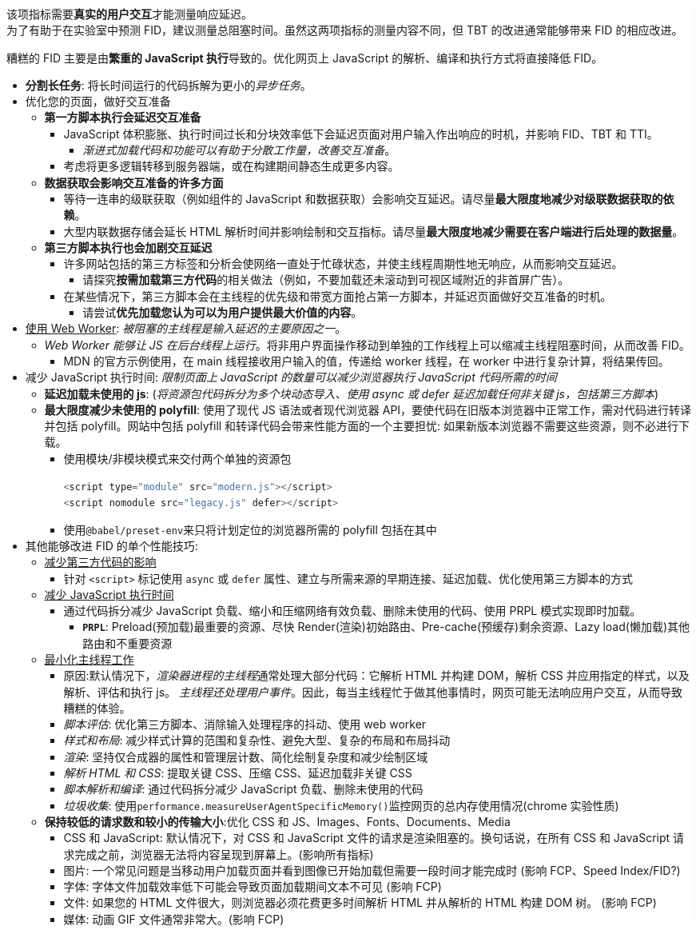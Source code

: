 该项指标需要**真实的用户交互**才能测量响应延迟。  
为了有助于在实验室中预测 FID，建议测量总阻塞时间。虽然这两项指标的测量内容不同，但 TBT 的改进通常能够带来 FID 的相应改进。

糟糕的 FID 主要是由**繁重的 JavaScript 执行**导致的。优化网页上 JavaScript 的解析、编译和执行方式将直接降低 FID。

- **分割长任务**: 将长时间运行的代码拆解为更小的*异步任务*。
- 优化您的页面，做好交互准备
  - **第一方脚本执行会延迟交互准备**
    - JavaScript 体积膨胀、执行时间过长和分块效率低下会延迟页面对用户输入作出响应的时机，并影响 FID、TBT 和 TTI。
      - _渐进式加载代码和功能可以有助于分散工作量，改善交互准备_。
    - 考虑将更多逻辑转移到服务器端，或在构建期间静态生成更多内容。
  - **数据获取会影响交互准备的许多方面**
    - 等待一连串的级联获取（例如组件的 JavaScript 和数据获取）会影响交互延迟。请尽量**最大限度地减少对级联数据获取的依赖**。
    - 大型内联数据存储会延长 HTML 解析时间并影响绘制和交互指标。请尽量**最大限度地减少需要在客户端进行后处理的数据量**。
  - **第三方脚本执行也会加剧交互延迟**
    - 许多网站包括的第三方标签和分析会使网络一直处于忙碌状态，并使主线程周期性地无响应，从而影响交互延迟。
      - 请探究**按需加载第三方代码**的相关做法（例如，不要加载还未滚动到可视区域附近的非首屏广告）。
    - 在某些情况下，第三方脚本会在主线程的优先级和带宽方面抢占第一方脚本，并延迟页面做好交互准备的时机。
      - 请尝试**优先加载您认为可以为用户提供最大价值的内容**。
- [使用 Web Worker](https://developer.mozilla.org/zh-CN/docs/Web/API/Web_Workers_API/Using_web_workers): _被阻塞的主线程是输入延迟的主要原因之一_。
  - _Web Worker 能够让 JS 在后台线程上运行_。将非用户界面操作移动到单独的工作线程上可以缩减主线程阻塞时间，从而改善 FID。
    - MDN 的官方示例使用，在 main 线程接收用户输入的值，传递给 worker 线程，在 worker 中进行复杂计算，将结果传回。
- 减少 JavaScript 执行时间: _限制页面上 JavaScript 的数量可以减少浏览器执行 JavaScript 代码所需的时间_
  - **延迟加载未使用的 js**: (_将资源包代码拆分为多个块动态导入、使用 async 或 defer 延迟加载任何非关键 js，包括第三方脚本_)
  - **最大限度减少未使用的 polyfill**: 使用了现代 JS 语法或者现代浏览器 API，要使代码在旧版本浏览器中正常工作，需对代码进行转译并包括 polyfill。网站中包括 polyfill 和转译代码会带来性能方面的一个主要担忧: 如果新版本浏览器不需要这些资源，则不必进行下载。
    - 使用模块/非模块模式来交付两个单独的资源包
      ```js
      <script type="module" src="modern.js"></script>
      <script nomodule src="legacy.js" defer></script>
      ```
    - 使用`@babel/preset-env`来只将计划定位的浏览器所需的 polyfill 包括在其中
- 其他能够改进 FID 的单个性能技巧:
  - [减少第三方代码的影响](https://web.dev/efficiently-load-third-party-javascript/)
    - 针对 `<script>` 标记使用 `async` 或 `defer` 属性、建立与所需来源的早期连接、延迟加载、优化使用第三方脚本的方式
  - [减少 JavaScript 执行时间](https://web.dev/bootup-time/)
    - 通过代码拆分减少 JavaScript 负载、缩小和压缩网络有效负载、删除未使用的代码、使用 PRPL 模式实现即时加载。
      - **`PRPL`**: Preload(预加载)最重要的资源、尽快 Render(渲染)初始路由、Pre-cache(预缓存)剩余资源、Lazy load(懒加载)其他路由和不重要资源
  - [最小化主线程工作](https://web.dev/mainthread-work-breakdown/)
    - 原因:默认情况下，*渲染器进程的主线程*通常处理大部分代码：它解析 HTML 并构建 DOM，解析 CSS 并应用指定的样式，以及解析、评估和执行 js。 _主线程还处理用户事件_。因此，每当主线程忙于做其他事情时，网页可能无法响应用户交互，从而导致糟糕的体验。
    - _脚本评估_: 优化第三方脚本、消除输入处理程序的抖动、使用 web worker
    - _样式和布局_: 减少样式计算的范围和复杂性、避免大型、复杂的布局和布局抖动
    - _渲染_: 坚持仅合成器的属性和管理层计数、简化绘制复杂度和减少绘制区域
    - _解析 HTML 和 CSS_: 提取关键 CSS、压缩 CSS、延迟加载非关键 CSS
    - _脚本解析和编译_: 通过代码拆分减少 JavaScript 负载、删除未使用的代码
    - _垃圾收集_: 使用`performance.measureUserAgentSpecificMemory()`监控网页的总内存使用情况(chrome 实验性质)
  - **保持较低的请求数和较小的传输大小**:优化 CSS 和 JS、Images、Fonts、Documents、Media
    - CSS 和 JavaScript: 默认情况下，对 CSS 和 JavaScript 文件的请求是渲染阻塞的。换句话说，在所有 CSS 和 JavaScript 请求完成之前，浏览器无法将内容呈现到屏幕上。(影响所有指标)
    - 图片: 一个常见问题是当移动用户加载页面并看到图像已开始加载但需要一段时间才能完成时 (影响 FCP、Speed Index/FID?)
    - 字体: 字体文件加载效率低下可能会导致页面加载期间文本不可见 (影响 FCP)
    - 文件: 如果您的 HTML 文件很大，则浏览器必须花费更多时间解析 HTML 并从解析的 HTML 构建 DOM 树。 (影响 FCP)
    - 媒体: 动画 GIF 文件通常非常大。(影响 FCP)
